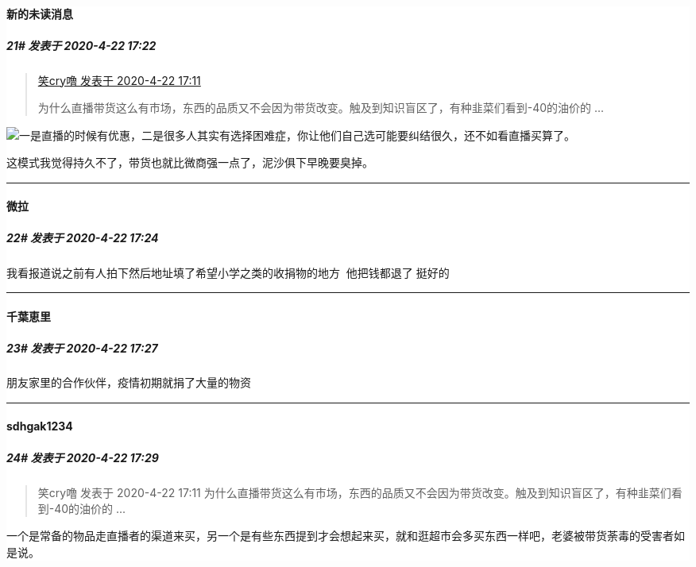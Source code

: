 ####  新的未读消息  
##### 21#       发表于 2020-4-22 17:22



<blockquote><a href="httphttps://bbs.saraba1st.com/2b/forum.php?mod=redirect&amp;goto=findpost&amp;pid=47165758&amp;ptid=1925531" target="_blank">笑cry噜 发表于 2020-4-22 17:11</a>

为什么直播带货这么有市场，东西的品质又不会因为带货改变。触及到知识盲区了，有种韭菜们看到-40的油价的 ...</blockquote>
<img src="https://static.saraba1st.com/image/smiley/face2017/034.png" referrerpolicy="no-referrer">一是直播的时候有优惠，二是很多人其实有选择困难症，你让他们自己选可能要纠结很久，还不如看直播买算了。


这模式我觉得持久不了，带货也就比微商强一点了，泥沙俱下早晚要臭掉。







-----

####  微拉  
##### 22#       发表于 2020-4-22 17:24




我看报道说之前有人拍下然后地址填了希望小学之类的收捐物的地方  他把钱都退了 挺好的







-----

####  千葉恵里  
##### 23#       发表于 2020-4-22 17:27




朋友家里的合作伙伴，疫情初期就捐了大量的物资







-----

####  sdhgak1234  
##### 24#       发表于 2020-4-22 17:29



<blockquote>笑cry噜 发表于 2020-4-22 17:11
为什么直播带货这么有市场，东西的品质又不会因为带货改变。触及到知识盲区了，有种韭菜们看到-40的油价的 ...</blockquote>
一个是常备的物品走直播者的渠道来买，另一个是有些东西提到才会想起来买，就和逛超市会多买东西一样吧，老婆被带货荼毒的受害者如是说。





